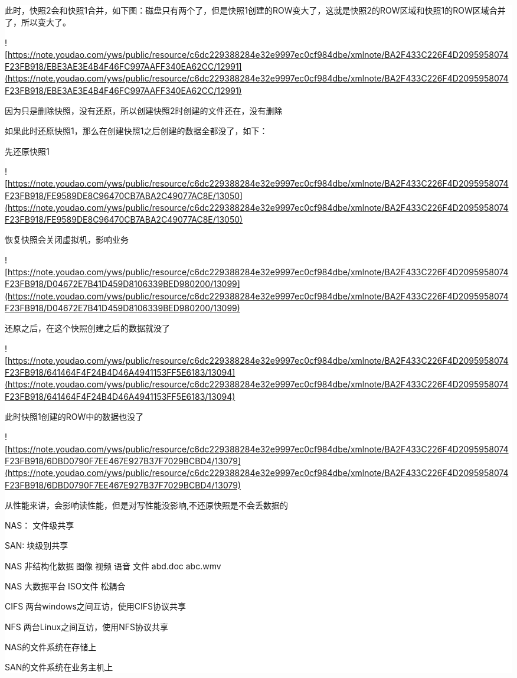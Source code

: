  

此时，快照2会和快照1合并，如下图：磁盘只有两个了，但是快照1创建的ROW变大了，这就是快照2的ROW区域和快照1的ROW区域合并了，所以变大了。

 

![https://note.youdao.com/yws/public/resource/c6dc229388284e32e9997ec0cf984dbe/xmlnote/BA2F433C226F4D2095958074F23FB918/EBE3AE3E4B4F46FC997AAFF340EA62CC/12991](https://note.youdao.com/yws/public/resource/c6dc229388284e32e9997ec0cf984dbe/xmlnote/BA2F433C226F4D2095958074F23FB918/EBE3AE3E4B4F46FC997AAFF340EA62CC/12991)

 

因为只是删除快照，没有还原，所以创建快照2时创建的文件还在，没有删除

 



 

如果此时还原快照1，那么在创建快照1之后创建的数据全都没了，如下：

先还原快照1

 

![https://note.youdao.com/yws/public/resource/c6dc229388284e32e9997ec0cf984dbe/xmlnote/BA2F433C226F4D2095958074F23FB918/FE9589DE8C96470CB7ABA2C49077AC8E/13050](https://note.youdao.com/yws/public/resource/c6dc229388284e32e9997ec0cf984dbe/xmlnote/BA2F433C226F4D2095958074F23FB918/FE9589DE8C96470CB7ABA2C49077AC8E/13050)

 

恢复快照会关闭虚拟机，影响业务

 

![https://note.youdao.com/yws/public/resource/c6dc229388284e32e9997ec0cf984dbe/xmlnote/BA2F433C226F4D2095958074F23FB918/D04672E7B41D459D8106339BED980200/13099](https://note.youdao.com/yws/public/resource/c6dc229388284e32e9997ec0cf984dbe/xmlnote/BA2F433C226F4D2095958074F23FB918/D04672E7B41D459D8106339BED980200/13099)

 

还原之后，在这个快照创建之后的数据就没了

 

![https://note.youdao.com/yws/public/resource/c6dc229388284e32e9997ec0cf984dbe/xmlnote/BA2F433C226F4D2095958074F23FB918/641464F4F24B4D46A4941153FF5E6183/13094](https://note.youdao.com/yws/public/resource/c6dc229388284e32e9997ec0cf984dbe/xmlnote/BA2F433C226F4D2095958074F23FB918/641464F4F24B4D46A4941153FF5E6183/13094)

 

此时快照1创建的ROW中的数据也没了

 

![https://note.youdao.com/yws/public/resource/c6dc229388284e32e9997ec0cf984dbe/xmlnote/BA2F433C226F4D2095958074F23FB918/6DBD0790F7EE467E927B37F7029BCBD4/13079](https://note.youdao.com/yws/public/resource/c6dc229388284e32e9997ec0cf984dbe/xmlnote/BA2F433C226F4D2095958074F23FB918/6DBD0790F7EE467E927B37F7029BCBD4/13079)

 

从性能来讲，会影响读性能，但是对写性能没影响,不还原快照是不会丢数据的

NAS： 文件级共享

SAN:  块级别共享

NAS  非结构化数据  图像 视频 语音 文件 abd.doc  abc.wmv

NAS 大数据平台 ISO文件  松耦合

CIFS 两台windows之间互访，使用CIFS协议共享

NFS 两台Linux之间互访，使用NFS协议共享

NAS的文件系统在存储上

SAN的文件系统在业务主机上
